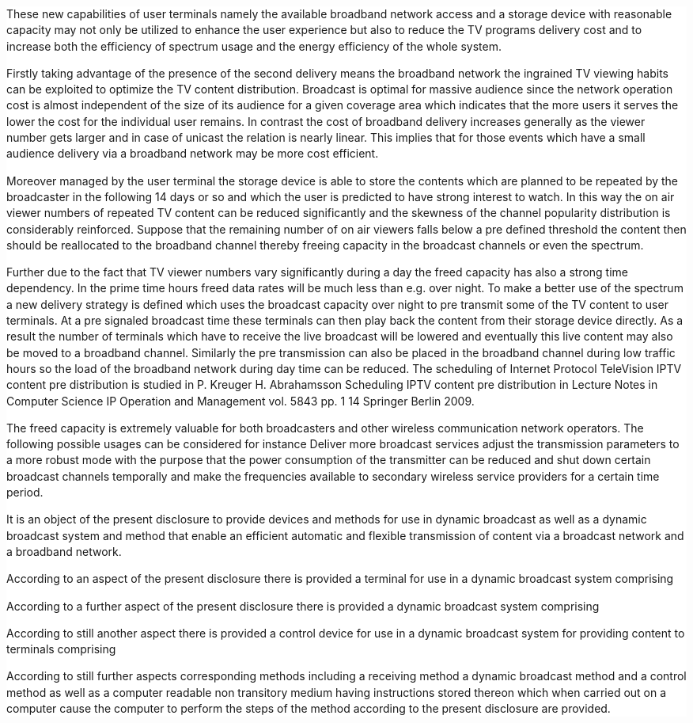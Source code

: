 These new capabilities of user terminals namely the available broadband network access and a storage device with reasonable capacity may not only be utilized to enhance the user experience but also to reduce the TV programs delivery cost and to increase both the efficiency of spectrum usage and the energy efficiency of the whole system.

Firstly taking advantage of the presence of the second delivery means the broadband network the ingrained TV viewing habits can be exploited to optimize the TV content distribution. Broadcast is optimal for massive audience since the network operation cost is almost independent of the size of its audience for a given coverage area which indicates that the more users it serves the lower the cost for the individual user remains. In contrast the cost of broadband delivery increases generally as the viewer number gets larger and in case of unicast the relation is nearly linear. This implies that for those events which have a small audience delivery via a broadband network may be more cost efficient.

Moreover managed by the user terminal the storage device is able to store the contents which are planned to be repeated by the broadcaster in the following 14 days or so and which the user is predicted to have strong interest to watch. In this way the on air viewer numbers of repeated TV content can be reduced significantly and the skewness of the channel popularity distribution is considerably reinforced. Suppose that the remaining number of on air viewers falls below a pre defined threshold the content then should be reallocated to the broadband channel thereby freeing capacity in the broadcast channels or even the spectrum.

Further due to the fact that TV viewer numbers vary significantly during a day the freed capacity has also a strong time dependency. In the prime time hours freed data rates will be much less than e.g. over night. To make a better use of the spectrum a new delivery strategy is defined which uses the broadcast capacity over night to pre transmit some of the TV content to user terminals. At a pre signaled broadcast time these terminals can then play back the content from their storage device directly. As a result the number of terminals which have to receive the live broadcast will be lowered and eventually this live content may also be moved to a broadband channel. Similarly the pre transmission can also be placed in the broadband channel during low traffic hours so the load of the broadband network during day time can be reduced. The scheduling of Internet Protocol TeleVision IPTV content pre distribution is studied in P. Kreuger H. Abrahamsson Scheduling IPTV content pre distribution in Lecture Notes in Computer Science IP Operation and Management vol. 5843 pp. 1 14 Springer Berlin 2009.

The freed capacity is extremely valuable for both broadcasters and other wireless communication network operators. The following possible usages can be considered for instance Deliver more broadcast services adjust the transmission parameters to a more robust mode with the purpose that the power consumption of the transmitter can be reduced and shut down certain broadcast channels temporally and make the frequencies available to secondary wireless service providers for a certain time period.

It is an object of the present disclosure to provide devices and methods for use in dynamic broadcast as well as a dynamic broadcast system and method that enable an efficient automatic and flexible transmission of content via a broadcast network and a broadband network.

According to an aspect of the present disclosure there is provided a terminal for use in a dynamic broadcast system comprising 

According to a further aspect of the present disclosure there is provided a dynamic broadcast system comprising

According to still another aspect there is provided a control device for use in a dynamic broadcast system for providing content to terminals comprising 

According to still further aspects corresponding methods including a receiving method a dynamic broadcast method and a control method as well as a computer readable non transitory medium having instructions stored thereon which when carried out on a computer cause the computer to perform the steps of the method according to the present disclosure are provided.

